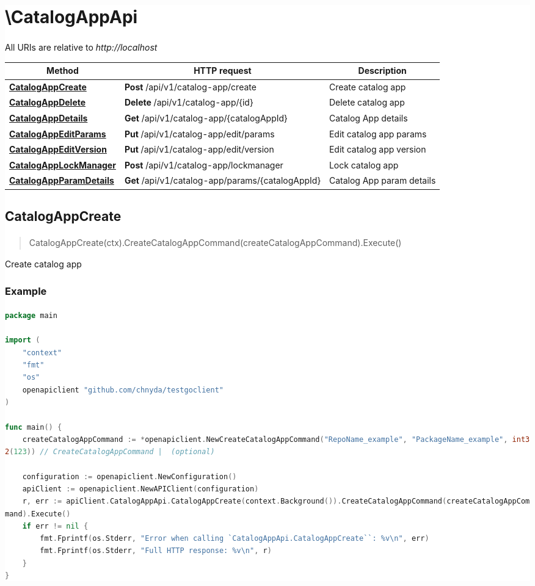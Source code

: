 # \CatalogAppApi

All URIs are relative to *http://localhost*

Method | HTTP request | Description
------------- | ------------- | -------------
[**CatalogAppCreate**](CatalogAppApi.md#CatalogAppCreate) | **Post** /api/v1/catalog-app/create | Create catalog app
[**CatalogAppDelete**](CatalogAppApi.md#CatalogAppDelete) | **Delete** /api/v1/catalog-app/{id} | Delete catalog app
[**CatalogAppDetails**](CatalogAppApi.md#CatalogAppDetails) | **Get** /api/v1/catalog-app/{catalogAppId} | Catalog App details
[**CatalogAppEditParams**](CatalogAppApi.md#CatalogAppEditParams) | **Put** /api/v1/catalog-app/edit/params | Edit catalog app params
[**CatalogAppEditVersion**](CatalogAppApi.md#CatalogAppEditVersion) | **Put** /api/v1/catalog-app/edit/version | Edit catalog app version
[**CatalogAppLockManager**](CatalogAppApi.md#CatalogAppLockManager) | **Post** /api/v1/catalog-app/lockmanager | Lock catalog app
[**CatalogAppParamDetails**](CatalogAppApi.md#CatalogAppParamDetails) | **Get** /api/v1/catalog-app/params/{catalogAppId} | Catalog App param details



## CatalogAppCreate

> CatalogAppCreate(ctx).CreateCatalogAppCommand(createCatalogAppCommand).Execute()

Create catalog app

### Example

```go
package main

import (
    "context"
    "fmt"
    "os"
    openapiclient "github.com/chnyda/testgoclient"
)

func main() {
    createCatalogAppCommand := *openapiclient.NewCreateCatalogAppCommand("RepoName_example", "PackageName_example", int32(123)) // CreateCatalogAppCommand |  (optional)

    configuration := openapiclient.NewConfiguration()
    apiClient := openapiclient.NewAPIClient(configuration)
    r, err := apiClient.CatalogAppApi.CatalogAppCreate(context.Background()).CreateCatalogAppCommand(createCatalogAppCommand).Execute()
    if err != nil {
        fmt.Fprintf(os.Stderr, "Error when calling `CatalogAppApi.CatalogAppCreate``: %v\n", err)
        fmt.Fprintf(os.Stderr, "Full HTTP response: %v\n", r)
    }
}
```
